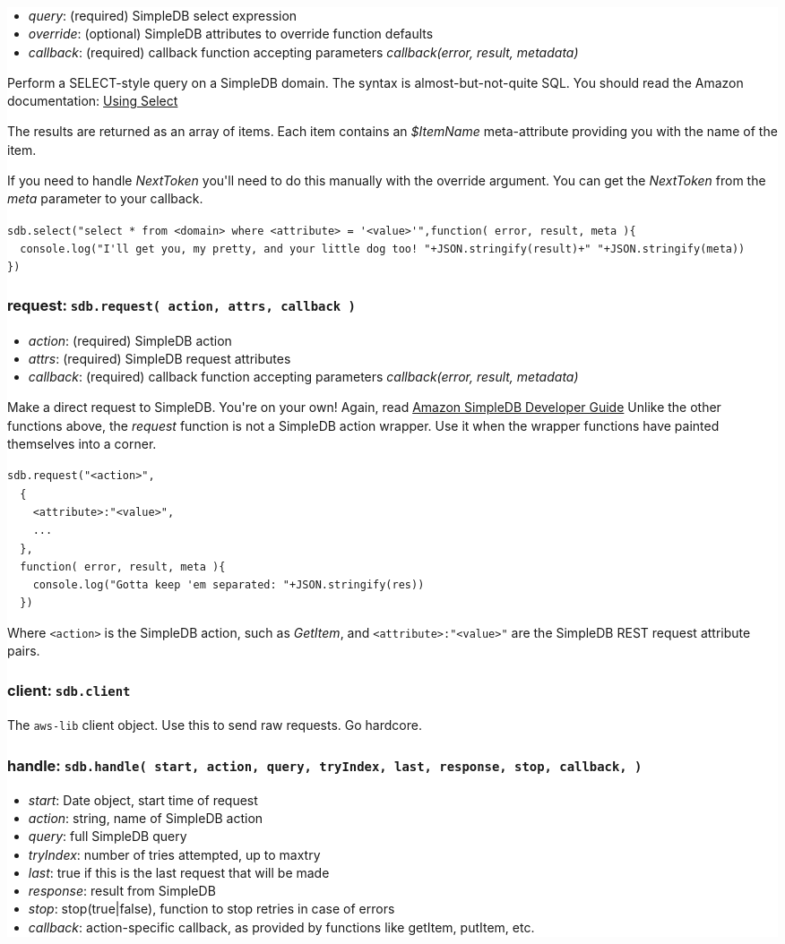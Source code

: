   * _query_: (required) SimpleDB select expression
  * _override_: (optional) SimpleDB attributes to override function defaults
  * _callback_: (required) callback function accepting parameters _callback(error, result, metadata)_

Perform a SELECT-style query on a SimpleDB domain. The syntax is
almost-but-not-quite SQL. You should read the Amazon documentation:
[Using Select](http://docs.amazonwebservices.com/AmazonSimpleDB/latest/DeveloperGuide/UsingSelect.html)

The results are returned as an array of items. Each item contains
an _$ItemName_ meta-attribute providing you with the name of the item.

If you need to handle _NextToken_ you'll need to do this manually with
the override argument. You can get the _NextToken_ from the _meta_ parameter to your callback.

    sdb.select("select * from <domain> where <attribute> = '<value>'",function( error, result, meta ){
      console.log("I'll get you, my pretty, and your little dog too! "+JSON.stringify(result)+" "+JSON.stringify(meta))
    })


### request: `sdb.request( action, attrs, callback )`

  * _action_: (required) SimpleDB action
  * _attrs_: (required) SimpleDB request attributes
  * _callback_: (required) callback function accepting parameters _callback(error, result, metadata)_

Make a direct request to SimpleDB. You're on your own! Again, read
[Amazon SimpleDB Developer Guide](http://docs.amazonwebservices.com/AmazonSimpleDB/latest/DeveloperGuide/)
Unlike the other functions above, the _request_ function is not a SimpleDB action wrapper. Use it when the wrapper functions have painted themselves into a corner.

    sdb.request("<action>",
      {
        <attribute>:"<value>",
        ...
      },
      function( error, result, meta ){
        console.log("Gotta keep 'em separated: "+JSON.stringify(res))
      })

Where `<action>` is the SimpleDB action, such as _GetItem_, and `<attribute>:"<value>"` are the SimpleDB REST request attribute pairs.


### client: `sdb.client`

The `aws-lib` client object. Use this to send raw requests. Go hardcore.


### handle: `sdb.handle( start, action, query, tryIndex, last, response, stop, callback, )`

   * _start_: Date object, start time of request
   * _action_: string, name of SimpleDB action
   * _query_: full SimpleDB query
   * _tryIndex_: number of tries attempted, up to maxtry
   * _last_: true if this is the last request that will be made
   * _response_: result from SimpleDB
   * _stop_: stop(true|false), function to stop retries in case of errors
   * _callback_: action-specific callback, as provided by functions like getItem, putItem, etc.
